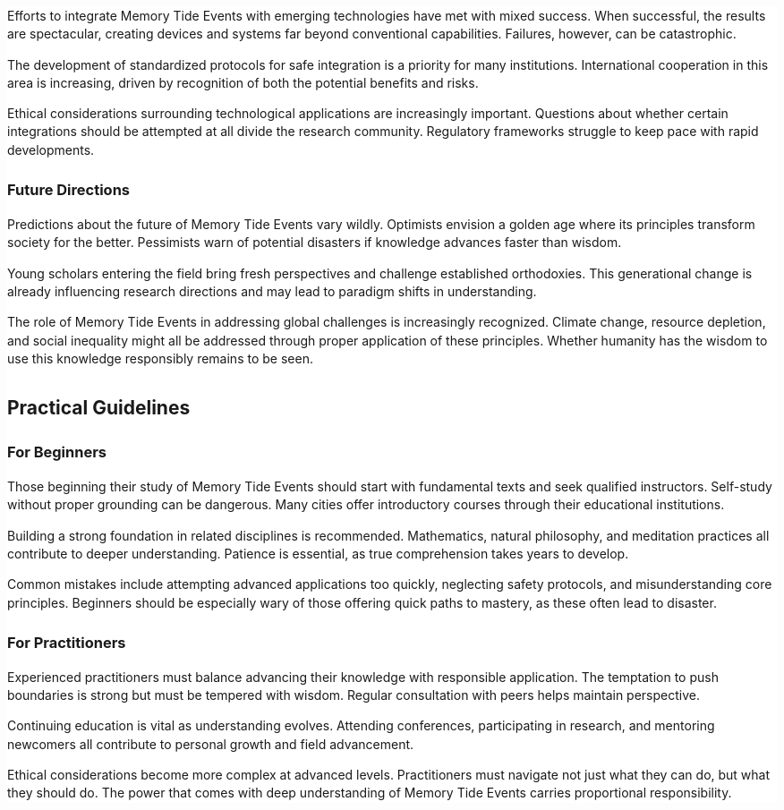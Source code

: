 Efforts to integrate Memory Tide Events with emerging technologies have met with mixed success. When successful, the results are spectacular, creating devices and systems far beyond conventional capabilities. Failures, however, can be catastrophic.

The development of standardized protocols for safe integration is a priority for many institutions. International cooperation in this area is increasing, driven by recognition of both the potential benefits and risks.

Ethical considerations surrounding technological applications are increasingly important. Questions about whether certain integrations should be attempted at all divide the research community. Regulatory frameworks struggle to keep pace with rapid developments.

### Future Directions

Predictions about the future of Memory Tide Events vary wildly. Optimists envision a golden age where its principles transform society for the better. Pessimists warn of potential disasters if knowledge advances faster than wisdom.

Young scholars entering the field bring fresh perspectives and challenge established orthodoxies. This generational change is already influencing research directions and may lead to paradigm shifts in understanding.

The role of Memory Tide Events in addressing global challenges is increasingly recognized. Climate change, resource depletion, and social inequality might all be addressed through proper application of these principles. Whether humanity has the wisdom to use this knowledge responsibly remains to be seen.

## Practical Guidelines

### For Beginners

Those beginning their study of Memory Tide Events should start with fundamental texts and seek qualified instructors. Self-study without proper grounding can be dangerous. Many cities offer introductory courses through their educational institutions.

Building a strong foundation in related disciplines is recommended. Mathematics, natural philosophy, and meditation practices all contribute to deeper understanding. Patience is essential, as true comprehension takes years to develop.

Common mistakes include attempting advanced applications too quickly, neglecting safety protocols, and misunderstanding core principles. Beginners should be especially wary of those offering quick paths to mastery, as these often lead to disaster.

### For Practitioners

Experienced practitioners must balance advancing their knowledge with responsible application. The temptation to push boundaries is strong but must be tempered with wisdom. Regular consultation with peers helps maintain perspective.

Continuing education is vital as understanding evolves. Attending conferences, participating in research, and mentoring newcomers all contribute to personal growth and field advancement.

Ethical considerations become more complex at advanced levels. Practitioners must navigate not just what they can do, but what they should do. The power that comes with deep understanding of Memory Tide Events carries proportional responsibility.
